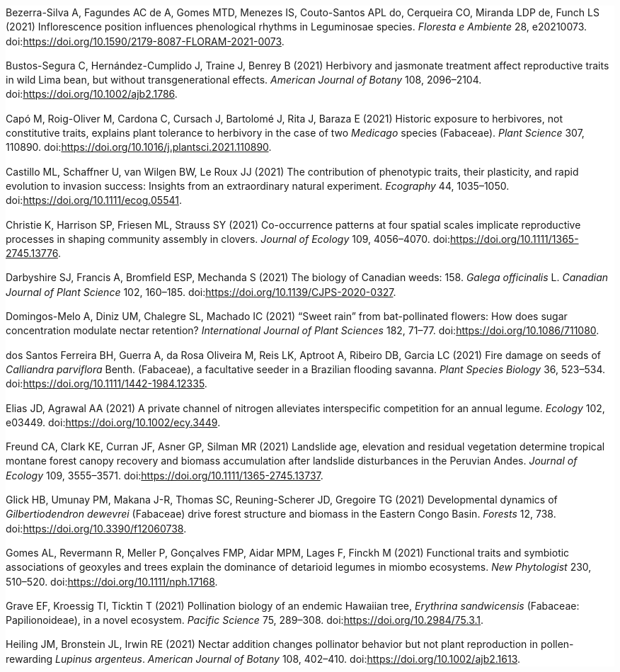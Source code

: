 Bezerra-Silva A, Fagundes AC de A, Gomes MTD, Menezes IS, Couto-Santos APL do, Cerqueira CO, Miranda LDP de, Funch LS (2021) Inflorescence position influences phenological rhythms in Leguminosae species. *Floresta e Ambiente* 28, e20210073. doi:<https://doi.org/10.1590/2179-8087-FLORAM-2021-0073>.  

Bustos-Segura C, Hernández-Cumplido J, Traine J, Benrey B (2021) Herbivory and jasmonate treatment affect reproductive traits in wild Lima bean, but without transgenerational effects. *American Journal of Botany* 108, 2096–2104. doi:<https://doi.org/10.1002/ajb2.1786>.  

Capó M, Roig-Oliver M, Cardona C, Cursach J, Bartolomé J, Rita J, Baraza E (2021) Historic exposure to herbivores, not constitutive traits, explains plant tolerance to herbivory in the case of two *Medicago* species (Fabaceae). *Plant Science* 307, 110890. doi:<https://doi.org/10.1016/j.plantsci.2021.110890>.  

Castillo ML, Schaffner U, van Wilgen BW, Le Roux JJ (2021) The contribution of phenotypic traits, their plasticity, and rapid evolution to invasion success: Insights from an extraordinary natural experiment. *Ecography* 44, 1035–1050. doi:<https://doi.org/10.1111/ecog.05541>.  

Christie K, Harrison SP, Friesen ML, Strauss SY (2021) Co-occurrence patterns at four spatial scales implicate reproductive processes in shaping community assembly in clovers. *Journal of Ecology* 109, 4056–4070. doi:<https://doi.org/10.1111/1365-2745.13776>.  

Darbyshire SJ, Francis A, Bromfield ESP, Mechanda S (2021) The biology of Canadian weeds: 158. *Galega officinalis* L. *Canadian Journal of Plant Science* 102, 160–185. doi:<https://doi.org/10.1139/CJPS-2020-0327>.  

Domingos-Melo A, Diniz UM, Chalegre SL, Machado IC (2021) “Sweet rain” from bat-pollinated flowers: How does sugar concentration modulate nectar retention? *International Journal of Plant Sciences* 182, 71–77. doi:<https://doi.org/10.1086/711080>.  

dos Santos Ferreira BH, Guerra A, da Rosa Oliveira M, Reis LK, Aptroot A, Ribeiro DB, Garcia LC (2021) Fire damage on seeds of *Calliandra parviflora* Benth. (Fabaceae), a facultative seeder in a Brazilian flooding savanna. *Plant Species Biology* 36, 523–534. doi:<https://doi.org/10.1111/1442-1984.12335>.  

Elias JD, Agrawal AA (2021) A private channel of nitrogen alleviates interspecific competition for an annual legume. *Ecology* 102, e03449. doi:<https://doi.org/10.1002/ecy.3449>.  

Freund CA, Clark KE, Curran JF, Asner GP, Silman MR (2021) Landslide age, elevation and residual vegetation determine tropical montane forest canopy recovery and biomass accumulation after landslide disturbances in the Peruvian Andes. *Journal of Ecology* 109, 3555–3571. doi:<https://doi.org/10.1111/1365-2745.13737>.  

Glick HB, Umunay PM, Makana J-R, Thomas SC, Reuning-Scherer JD, Gregoire TG (2021) Developmental dynamics of *Gilbertiodendron dewevrei* (Fabaceae) drive forest structure and biomass in the Eastern Congo Basin. *Forests* 12, 738. doi:<https://doi.org/10.3390/f12060738>.  

Gomes AL, Revermann R, Meller P, Gonçalves FMP, Aidar MPM, Lages F, Finckh M (2021) Functional traits and symbiotic associations of geoxyles and trees explain the dominance of detarioid legumes in miombo ecosystems. *New Phytologist* 230, 510–520. doi:<https://doi.org/10.1111/nph.17168>.  

Grave EF, Kroessig TI, Ticktin T (2021) Pollination biology of an endemic Hawaiian tree, *Erythrina sandwicensis* (Fabaceae: Papilionoideae), in a novel ecosystem. *Pacific Science* 75, 289–308. doi:<https://doi.org/10.2984/75.3.1>.  

Heiling JM, Bronstein JL, Irwin RE (2021) Nectar addition changes pollinator behavior but not plant reproduction in pollen-rewarding *Lupinus argenteus*. *American Journal of Botany* 108, 402–410. doi:<https://doi.org/10.1002/ajb2.1613>.  
